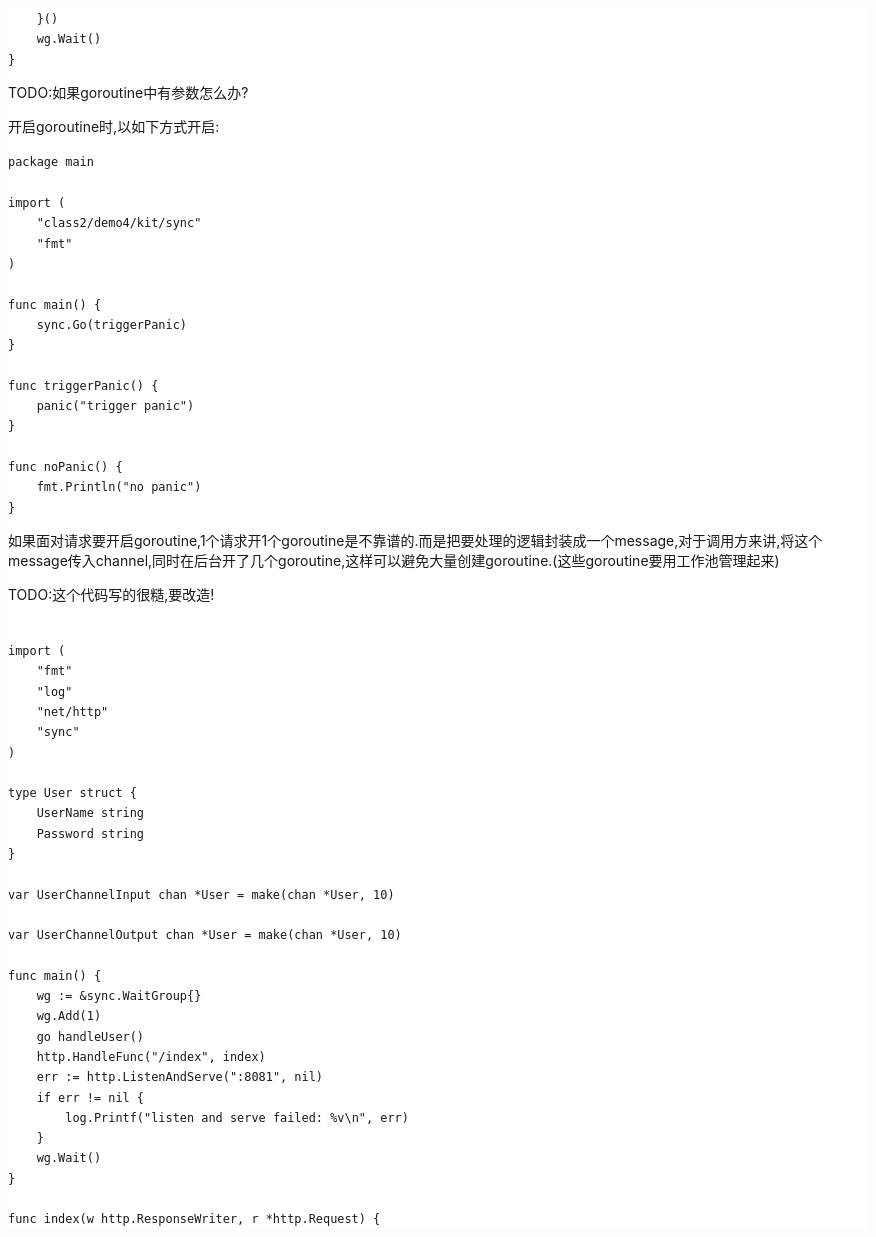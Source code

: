 ```
	}()
	wg.Wait()
}
```

TODO:如果goroutine中有参数怎么办?

开启goroutine时,以如下方式开启:

```
package main

import (
	"class2/demo4/kit/sync"
	"fmt"
)

func main() {
	sync.Go(triggerPanic)
}

func triggerPanic() {
	panic("trigger panic")
}

func noPanic() {
	fmt.Println("no panic")
}
```

如果面对请求要开启goroutine,1个请求开1个goroutine是不靠谱的.而是把要处理的逻辑封装成一个message,对于调用方来讲,将这个message传入channel,同时在后台开了几个goroutine,这样可以避免大量创建goroutine.(这些goroutine要用工作池管理起来)

TODO:这个代码写的很糙,要改造!

```gopackage main

import (
	"fmt"
	"log"
	"net/http"
	"sync"
)

type User struct {
	UserName string
	Password string
}

var UserChannelInput chan *User = make(chan *User, 10)

var UserChannelOutput chan *User = make(chan *User, 10)

func main() {
	wg := &sync.WaitGroup{}
	wg.Add(1)
	go handleUser()
	http.HandleFunc("/index", index)
	err := http.ListenAndServe(":8081", nil)
	if err != nil {
		log.Printf("listen and serve failed: %v\n", err)
	}
	wg.Wait()
}

func index(w http.ResponseWriter, r *http.Request) {
```